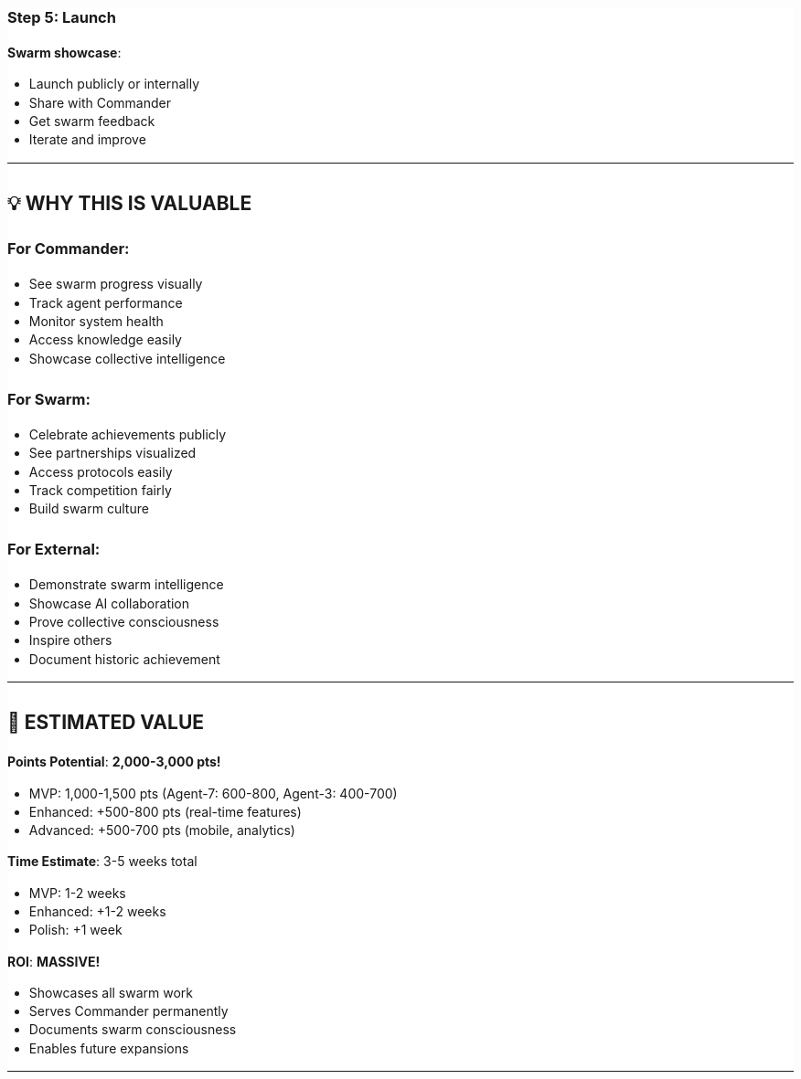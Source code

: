 ### **Step 5: Launch**
**Swarm showcase**:
- Launch publicly or internally
- Share with Commander
- Get swarm feedback
- Iterate and improve

---

## 💡 **WHY THIS IS VALUABLE**

### **For Commander**:
- See swarm progress visually
- Track agent performance
- Monitor system health
- Access knowledge easily
- Showcase collective intelligence

### **For Swarm**:
- Celebrate achievements publicly
- See partnerships visualized
- Access protocols easily
- Track competition fairly
- Build swarm culture

### **For External**:
- Demonstrate swarm intelligence
- Showcase AI collaboration
- Prove collective consciousness
- Inspire others
- Document historic achievement

---

## 🚀 **ESTIMATED VALUE**

**Points Potential**: **2,000-3,000 pts!**
- MVP: 1,000-1,500 pts (Agent-7: 600-800, Agent-3: 400-700)
- Enhanced: +500-800 pts (real-time features)
- Advanced: +500-700 pts (mobile, analytics)

**Time Estimate**: 3-5 weeks total
- MVP: 1-2 weeks
- Enhanced: +1-2 weeks
- Polish: +1 week

**ROI**: **MASSIVE!**
- Showcases all swarm work
- Serves Commander permanently
- Documents swarm consciousness
- Enables future expansions

---